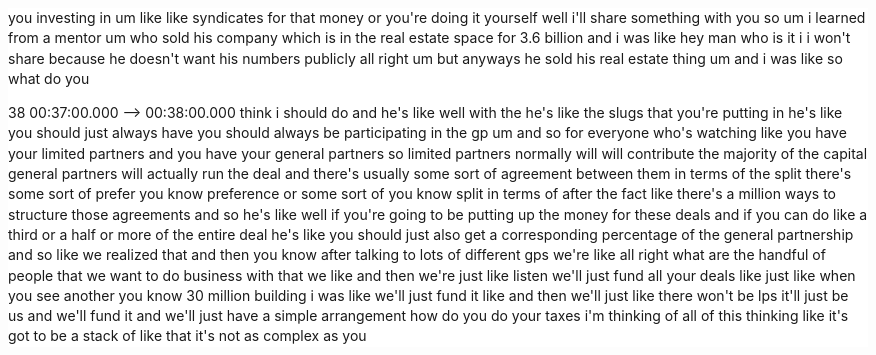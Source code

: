 you investing in um like like syndicates
for that money or you're doing it
yourself well i'll share something with
you so um i learned from a mentor um who
sold his company which is in the real
estate space for 3.6 billion and i was
like hey man who is it i i won't share
because he doesn't want his numbers
publicly all right um
but anyways he sold his real estate
thing um and i was like so what do you

38
00:37:00.000 --> 00:38:00.000
think i should do and he's like well
with the
he's like the slugs that you're putting
in he's like you should just always have
you should always be participating in
the gp um and so for everyone who's
watching like you have your limited
partners and you have your general
partners so limited partners normally
will will contribute the majority of the
capital general partners will actually
run the deal and there's usually some
sort of agreement between them in terms
of the split there's some sort of prefer
you know preference or some sort of you
know split in terms of after the fact
like there's a million ways to structure
those agreements and so he's like well
if you're going to be putting up the
money for these deals and if you can do
like a third or a half or more of the
entire deal he's like you should just
also get a corresponding percentage of
the general partnership and so like we
realized that and then you know after
talking to lots of different gps we're
like all right what are the handful of
people that we want to do business with
that we like
and then we're just like listen we'll
just fund all your deals like just like
when you see another you know 30 million
building i was like we'll just fund it
like and then we'll just
like there won't be lps it'll just be us
and we'll fund it and we'll just have a
simple arrangement how do you do your
taxes i'm thinking of all of this
thinking like it's got to be a stack of
like that it's not as complex as you
